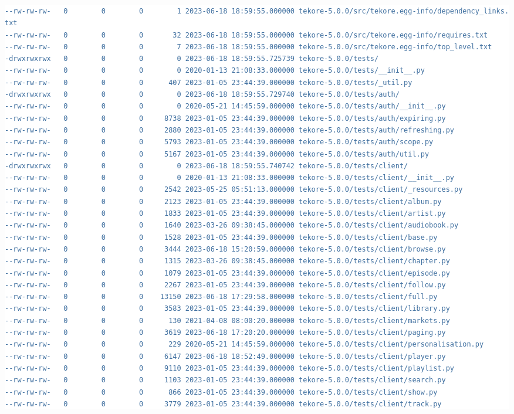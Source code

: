```diff
--rw-rw-rw-   0        0        0        1 2023-06-18 18:59:55.000000 tekore-5.0.0/src/tekore.egg-info/dependency_links.txt
--rw-rw-rw-   0        0        0       32 2023-06-18 18:59:55.000000 tekore-5.0.0/src/tekore.egg-info/requires.txt
--rw-rw-rw-   0        0        0        7 2023-06-18 18:59:55.000000 tekore-5.0.0/src/tekore.egg-info/top_level.txt
-drwxrwxrwx   0        0        0        0 2023-06-18 18:59:55.725739 tekore-5.0.0/tests/
--rw-rw-rw-   0        0        0        0 2020-01-13 21:08:33.000000 tekore-5.0.0/tests/__init__.py
--rw-rw-rw-   0        0        0      407 2023-01-05 23:44:39.000000 tekore-5.0.0/tests/_util.py
-drwxrwxrwx   0        0        0        0 2023-06-18 18:59:55.729740 tekore-5.0.0/tests/auth/
--rw-rw-rw-   0        0        0        0 2020-05-21 14:45:59.000000 tekore-5.0.0/tests/auth/__init__.py
--rw-rw-rw-   0        0        0     8738 2023-01-05 23:44:39.000000 tekore-5.0.0/tests/auth/expiring.py
--rw-rw-rw-   0        0        0     2880 2023-01-05 23:44:39.000000 tekore-5.0.0/tests/auth/refreshing.py
--rw-rw-rw-   0        0        0     5793 2023-01-05 23:44:39.000000 tekore-5.0.0/tests/auth/scope.py
--rw-rw-rw-   0        0        0     5167 2023-01-05 23:44:39.000000 tekore-5.0.0/tests/auth/util.py
-drwxrwxrwx   0        0        0        0 2023-06-18 18:59:55.740742 tekore-5.0.0/tests/client/
--rw-rw-rw-   0        0        0        0 2020-01-13 21:08:33.000000 tekore-5.0.0/tests/client/__init__.py
--rw-rw-rw-   0        0        0     2542 2023-05-25 05:51:13.000000 tekore-5.0.0/tests/client/_resources.py
--rw-rw-rw-   0        0        0     2123 2023-01-05 23:44:39.000000 tekore-5.0.0/tests/client/album.py
--rw-rw-rw-   0        0        0     1833 2023-01-05 23:44:39.000000 tekore-5.0.0/tests/client/artist.py
--rw-rw-rw-   0        0        0     1640 2023-03-26 09:38:45.000000 tekore-5.0.0/tests/client/audiobook.py
--rw-rw-rw-   0        0        0     1528 2023-01-05 23:44:39.000000 tekore-5.0.0/tests/client/base.py
--rw-rw-rw-   0        0        0     3444 2023-06-18 15:20:59.000000 tekore-5.0.0/tests/client/browse.py
--rw-rw-rw-   0        0        0     1315 2023-03-26 09:38:45.000000 tekore-5.0.0/tests/client/chapter.py
--rw-rw-rw-   0        0        0     1079 2023-01-05 23:44:39.000000 tekore-5.0.0/tests/client/episode.py
--rw-rw-rw-   0        0        0     2267 2023-01-05 23:44:39.000000 tekore-5.0.0/tests/client/follow.py
--rw-rw-rw-   0        0        0    13150 2023-06-18 17:29:58.000000 tekore-5.0.0/tests/client/full.py
--rw-rw-rw-   0        0        0     3583 2023-01-05 23:44:39.000000 tekore-5.0.0/tests/client/library.py
--rw-rw-rw-   0        0        0      130 2021-04-08 08:00:20.000000 tekore-5.0.0/tests/client/markets.py
--rw-rw-rw-   0        0        0     3619 2023-06-18 17:20:20.000000 tekore-5.0.0/tests/client/paging.py
--rw-rw-rw-   0        0        0      229 2020-05-21 14:45:59.000000 tekore-5.0.0/tests/client/personalisation.py
--rw-rw-rw-   0        0        0     6147 2023-06-18 18:52:49.000000 tekore-5.0.0/tests/client/player.py
--rw-rw-rw-   0        0        0     9110 2023-01-05 23:44:39.000000 tekore-5.0.0/tests/client/playlist.py
--rw-rw-rw-   0        0        0     1103 2023-01-05 23:44:39.000000 tekore-5.0.0/tests/client/search.py
--rw-rw-rw-   0        0        0      866 2023-01-05 23:44:39.000000 tekore-5.0.0/tests/client/show.py
--rw-rw-rw-   0        0        0     3779 2023-01-05 23:44:39.000000 tekore-5.0.0/tests/client/track.py
```